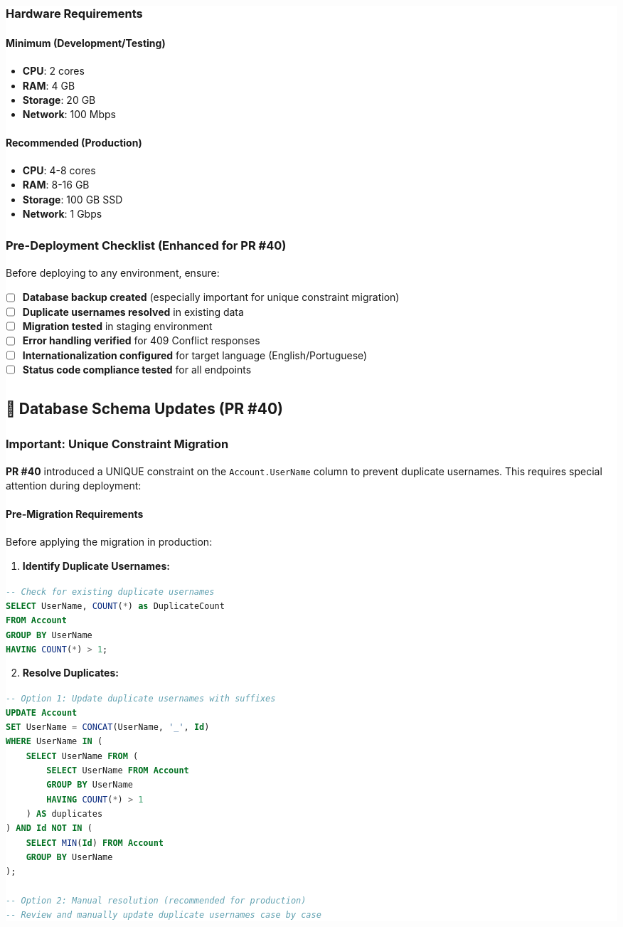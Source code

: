### Hardware Requirements

#### Minimum (Development/Testing)
- **CPU**: 2 cores
- **RAM**: 4 GB
- **Storage**: 20 GB
- **Network**: 100 Mbps

#### Recommended (Production)
- **CPU**: 4-8 cores
- **RAM**: 8-16 GB  
- **Storage**: 100 GB SSD
- **Network**: 1 Gbps

### Pre-Deployment Checklist (Enhanced for PR #40)

Before deploying to any environment, ensure:

- [ ] **Database backup created** (especially important for unique constraint migration)
- [ ] **Duplicate usernames resolved** in existing data
- [ ] **Migration tested** in staging environment
- [ ] **Error handling verified** for 409 Conflict responses
- [ ] **Internationalization configured** for target language (English/Portuguese)
- [ ] **Status code compliance tested** for all endpoints

## 🔐 Database Schema Updates (PR #40)

### Important: Unique Constraint Migration

**PR #40** introduced a UNIQUE constraint on the `Account.UserName` column to prevent duplicate usernames. This requires special attention during deployment:

#### Pre-Migration Requirements
Before applying the migration in production:

1. **Identify Duplicate Usernames:**
```sql
-- Check for existing duplicate usernames
SELECT UserName, COUNT(*) as DuplicateCount 
FROM Account 
GROUP BY UserName 
HAVING COUNT(*) > 1;
```

2. **Resolve Duplicates:**
```sql
-- Option 1: Update duplicate usernames with suffixes
UPDATE Account 
SET UserName = CONCAT(UserName, '_', Id) 
WHERE UserName IN (
    SELECT UserName FROM (
        SELECT UserName FROM Account 
        GROUP BY UserName 
        HAVING COUNT(*) > 1
    ) AS duplicates
) AND Id NOT IN (
    SELECT MIN(Id) FROM Account 
    GROUP BY UserName
);

-- Option 2: Manual resolution (recommended for production)
-- Review and manually update duplicate usernames case by case
```
